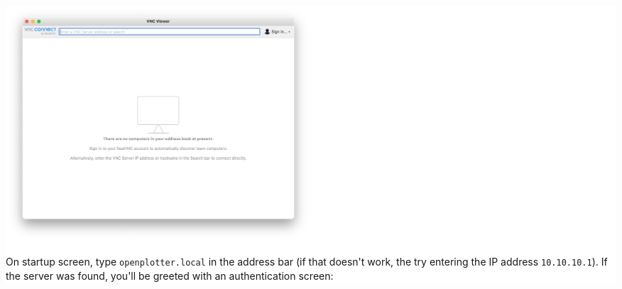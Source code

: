 <a href="assets/screenshots/04_vnc_viewer.jpg"><img src="assets/screenshots/04_vnc_viewer.jpg" alt="04_vnc_viewer.jpg" width="50%"></a>

On startup screen, type `openplotter.local` in the address bar (if that doesn't work, the try entering the IP address `10.10.10.1`). If the server was found, you'll be greeted with an authentication screen:
